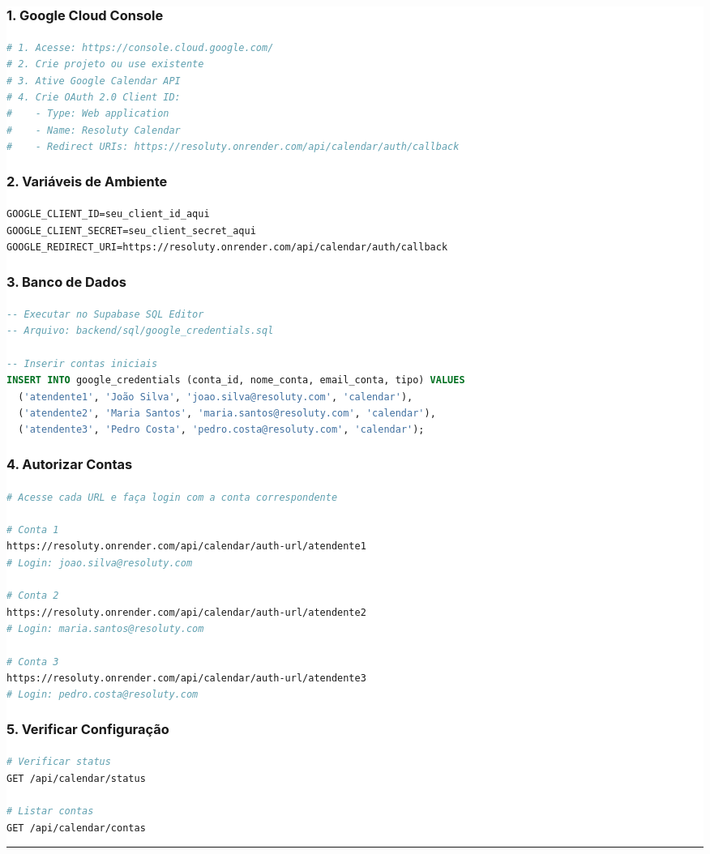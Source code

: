 ### **1. Google Cloud Console**
```bash
# 1. Acesse: https://console.cloud.google.com/
# 2. Crie projeto ou use existente
# 3. Ative Google Calendar API
# 4. Crie OAuth 2.0 Client ID:
#    - Type: Web application
#    - Name: Resoluty Calendar
#    - Redirect URIs: https://resoluty.onrender.com/api/calendar/auth/callback
```

### **2. Variáveis de Ambiente**
```env
GOOGLE_CLIENT_ID=seu_client_id_aqui
GOOGLE_CLIENT_SECRET=seu_client_secret_aqui
GOOGLE_REDIRECT_URI=https://resoluty.onrender.com/api/calendar/auth/callback
```

### **3. Banco de Dados**
```sql
-- Executar no Supabase SQL Editor
-- Arquivo: backend/sql/google_credentials.sql

-- Inserir contas iniciais
INSERT INTO google_credentials (conta_id, nome_conta, email_conta, tipo) VALUES
  ('atendente1', 'João Silva', 'joao.silva@resoluty.com', 'calendar'),
  ('atendente2', 'Maria Santos', 'maria.santos@resoluty.com', 'calendar'),
  ('atendente3', 'Pedro Costa', 'pedro.costa@resoluty.com', 'calendar');
```

### **4. Autorizar Contas**
```bash
# Acesse cada URL e faça login com a conta correspondente

# Conta 1
https://resoluty.onrender.com/api/calendar/auth-url/atendente1
# Login: joao.silva@resoluty.com

# Conta 2
https://resoluty.onrender.com/api/calendar/auth-url/atendente2
# Login: maria.santos@resoluty.com

# Conta 3
https://resoluty.onrender.com/api/calendar/auth-url/atendente3
# Login: pedro.costa@resoluty.com
```

### **5. Verificar Configuração**
```bash
# Verificar status
GET /api/calendar/status

# Listar contas
GET /api/calendar/contas
```

---